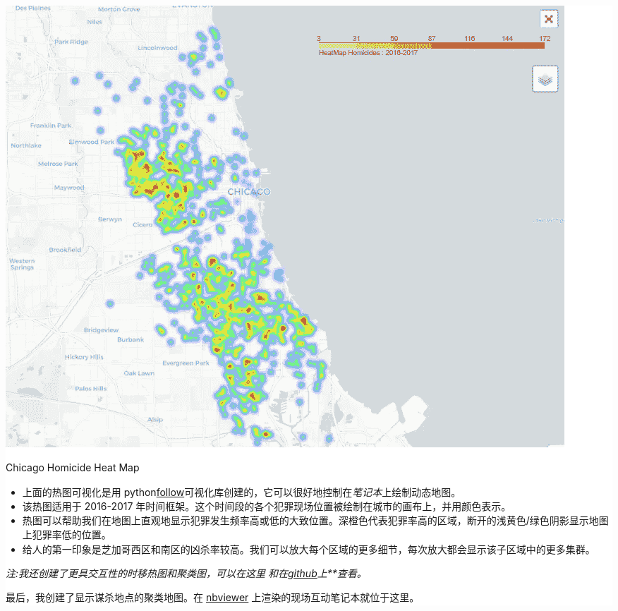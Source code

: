![](img/8c5719c9087c46cff94e8458ddc55c41.png)

Chicago Homicide Heat Map

*   上面的热图可视化是用 python[follow](https://folium.readthedocs.io/en/latest/)可视化库创建的，它可以很好地控制在*笔记本*上绘制动态地图。
*   该热图适用于 2016-2017 年时间框架。这个时间段的各个犯罪现场位置被绘制在城市的画布上，并用颜色表示。
*   热图可以帮助我们在地图上直观地显示犯罪发生频率高或低的大致位置。深橙色代表犯罪率高的区域，断开的浅黄色/绿色阴影显示地图上犯罪率低的位置。
*   给人的第一印象是芝加哥西区和南区的凶杀率较高。我们可以放大每个区域的更多细节，每次放大都会显示该子区域中的更多集群。

*注:我还创建了更具交互性的时移热图和聚类图，可以在这里* *和在*[*github*](https://github.com/RonKG/machine-learning-portfolio-projects.......in-progress/tree/master/2.%20data_storytelling_project)*上**查看。*

最后，我创建了显示谋杀地点的聚类地图。在 [nbviewer](http://nbviewer.jupyter.org/github/RonKG/machine-learning-portfolio-projects.......in-progress/blob/master/2.%20data_storytelling_project/homicide.data.cityofchicago.org.ipynb#) 上渲染的现场互动笔记本就位于这里。
